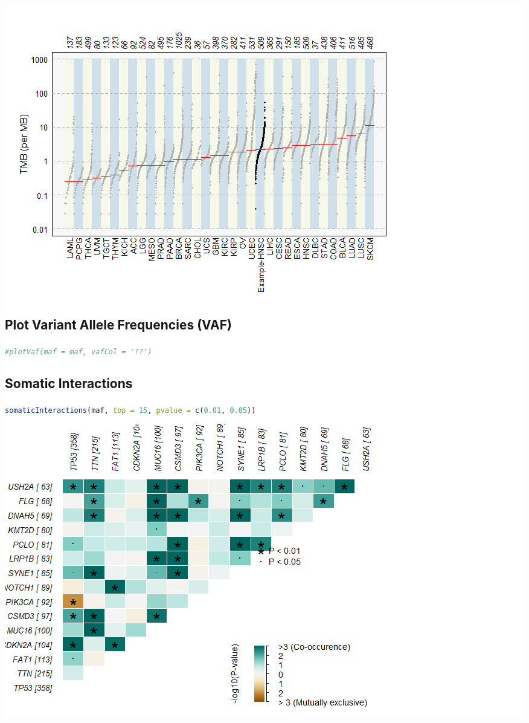 ![](SomaticMutation_files/figure-gfm/unnamed-chunk-8-1.png)

## Plot Variant Allele Frequencies (VAF)

``` r
#plotVaf(maf = maf, vafCol = '??')
```

## Somatic Interactions

``` r
somaticInteractions(maf, top = 15, pvalue = c(0.01, 0.05))
```

![](SomaticMutation_files/figure-gfm/unnamed-chunk-10-1.png)
